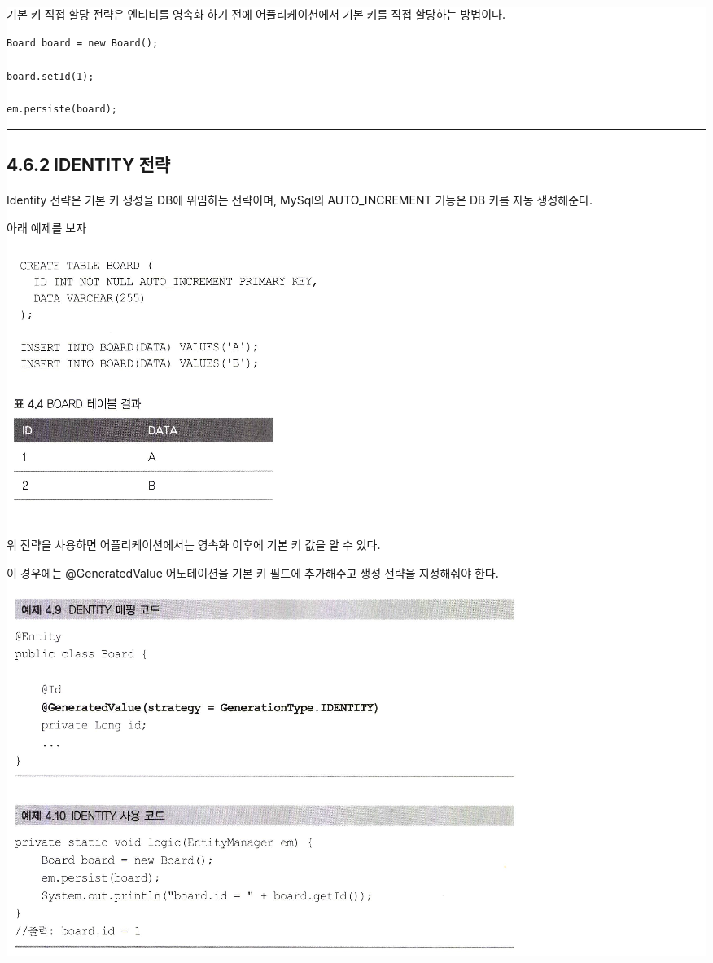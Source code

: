 기본 키 직접 할당 전략은 엔티티를 영속화 하기 전에 어플리케이션에서 기본 키를 직접 할당하는 방법이다.

~~~
Board board = new Board();

board.setId(1);

em.persiste(board);
~~~

---

## 4.6.2 IDENTITY 전략
Identity 전략은 기본 키 생성을 DB에 위임하는 전략이며, MySql의 AUTO_INCREMENT 기능은 DB 키를 자동 생성해준다.

아래 예제를 보자

![img_6.png](img_6.png)

![img_7.png](img_7.png)

위 전략을 사용하면 어플리케이션에서는 영속화 이후에 기본 키 값을 알 수 있다.

이 경우에는 @GeneratedValue 어노테이션을 기본 키 필드에 추가해주고 생성 전략을 지정해줘야 한다.

![img_8.png](img_8.png)
